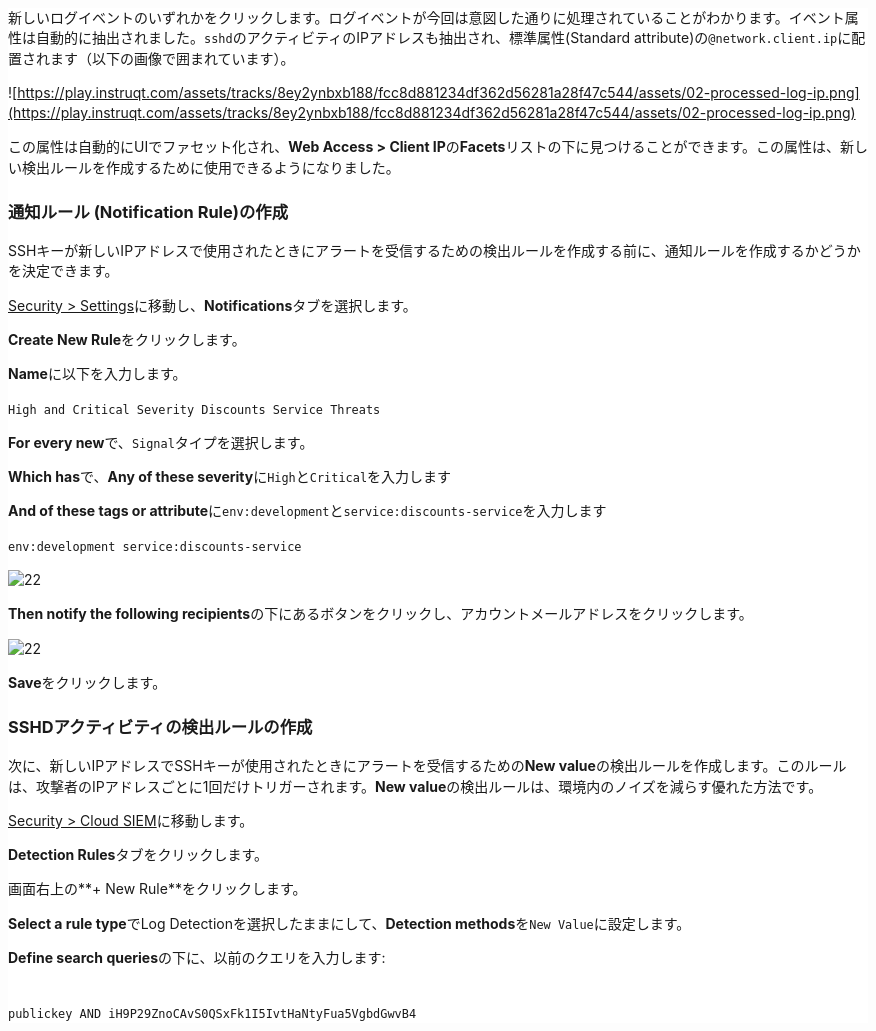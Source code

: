 新しいログイベントのいずれかをクリックします。ログイベントが今回は意図した通りに処理されていることがわかります。イベント属性は自動的に抽出されました。`sshd`のアクティビティのIPアドレスも抽出され、標準属性(Standard attribute)の`@network.client.ip`に配置されます（以下の画像で囲まれています）。

![https://play.instruqt.com/assets/tracks/8ey2ynbxb188/fcc8d881234df362d56281a28f47c544/assets/02-processed-log-ip.png](https://play.instruqt.com/assets/tracks/8ey2ynbxb188/fcc8d881234df362d56281a28f47c544/assets/02-processed-log-ip.png)

この属性は自動的にUIでファセット化され、**Web Access > Client IP**の**Facets**リストの下に見つけることができます。この属性は、新しい検出ルールを作成するために使用できるようになりました。

### 通知ルール (Notification Rule)の作成

SSHキーが新しいIPアドレスで使用されたときにアラートを受信するための検出ルールを作成する前に、通知ルールを作成するかどうかを決定できます。

[Security > Settings](https://app.datadoghq.com/security/configuration)に移動し、**Notifications**タブを選択します。

**Create New Rule**をクリックします。

**Name**に以下を入力します。
```
High and Critical Severity Discounts Service Threats
```

**For every new**で、`Signal`タイプを選択します。

**Which has**で、**Any of these severity**に`High`と`Critical`を入力します

**And of these tags or attribute**に`env:development`と`service:discounts-service`を入力します
```
env:development service:discounts-service
```
![22](https://play.instruqt.com/assets/tracks/8ey2ynbxb188/b6e24cd581ac774a256a2d5c715fb671/assets/02-notificationrule-a.png)


**Then notify the following recipients**の下にあるボタンをクリックし、アカウントメールアドレスをクリックします。

![22](https://play.instruqt.com/assets/tracks/8ey2ynbxb188/9adbdb5a775c28a27c52e8c7d1ae7f46/assets/02-notificationrule-b.png)

**Save**をクリックします。

### SSHDアクティビティの検出ルールの作成

次に、新しいIPアドレスでSSHキーが使用されたときにアラートを受信するための**New value**の検出ルールを作成します。このルールは、攻撃者のIPアドレスごとに1回だけトリガーされます。**New value**の検出ルールは、環境内のノイズを減らす優れた方法です。

[Security > Cloud SIEM](https://app.datadoghq.com/security/rules?deprecated=hide)に移動します。

**Detection Rules**タブをクリックします。

画面右上の**+ New Rule**をクリックします。

**Select a rule type**でLog Detectionを選択したままにして、**Detection methods**を`New Value`に設定します。

**Define search queries**の下に、以前のクエリを入力します:


```

publickey AND iH9P29ZnoCAvS0QSxFk1I5IvtHaNtyFua5VgbdGwvB4
```
